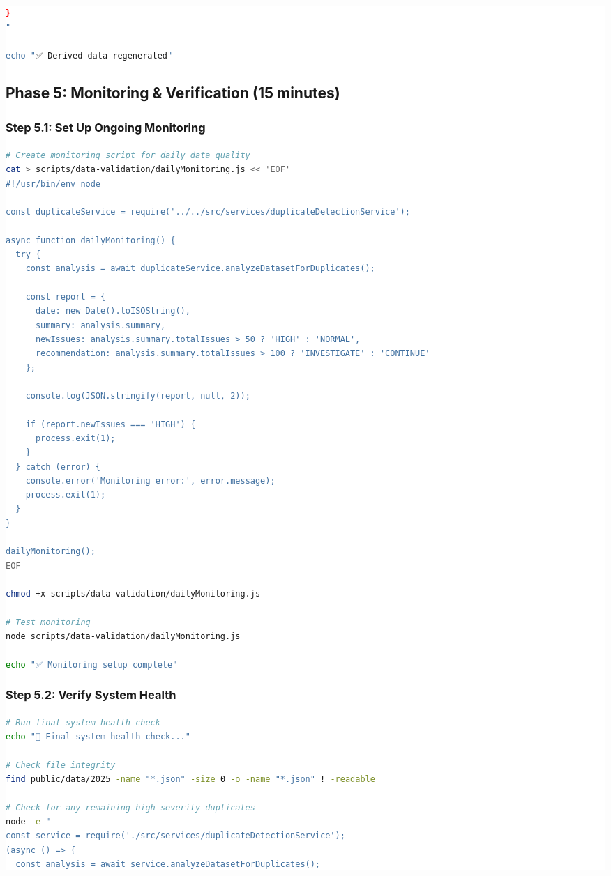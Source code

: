 ```bash
}
"

echo "✅ Derived data regenerated"
```

## Phase 5: Monitoring & Verification (15 minutes)

### Step 5.1: Set Up Ongoing Monitoring
```bash
# Create monitoring script for daily data quality
cat > scripts/data-validation/dailyMonitoring.js << 'EOF'
#!/usr/bin/env node

const duplicateService = require('../../src/services/duplicateDetectionService');

async function dailyMonitoring() {
  try {
    const analysis = await duplicateService.analyzeDatasetForDuplicates();
    
    const report = {
      date: new Date().toISOString(),
      summary: analysis.summary,
      newIssues: analysis.summary.totalIssues > 50 ? 'HIGH' : 'NORMAL',
      recommendation: analysis.summary.totalIssues > 100 ? 'INVESTIGATE' : 'CONTINUE'
    };
    
    console.log(JSON.stringify(report, null, 2));
    
    if (report.newIssues === 'HIGH') {
      process.exit(1);
    }
  } catch (error) {
    console.error('Monitoring error:', error.message);
    process.exit(1);
  }
}

dailyMonitoring();
EOF

chmod +x scripts/data-validation/dailyMonitoring.js

# Test monitoring
node scripts/data-validation/dailyMonitoring.js

echo "✅ Monitoring setup complete"
```

### Step 5.2: Verify System Health
```bash
# Run final system health check
echo "🏥 Final system health check..."

# Check file integrity
find public/data/2025 -name "*.json" -size 0 -o -name "*.json" ! -readable

# Check for any remaining high-severity duplicates
node -e "
const service = require('./src/services/duplicateDetectionService');
(async () => {
  const analysis = await service.analyzeDatasetForDuplicates();
```